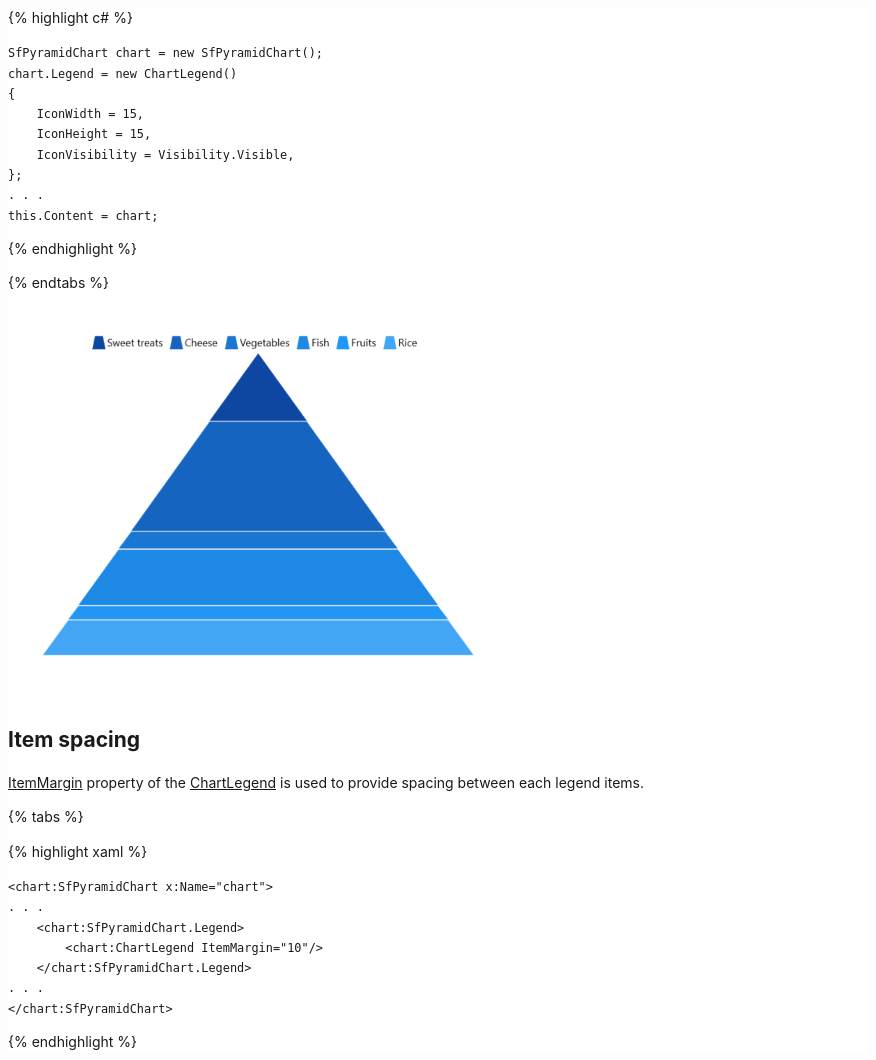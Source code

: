 {% highlight c# %}

    SfPyramidChart chart = new SfPyramidChart();
    chart.Legend = new ChartLegend()
    {
        IconWidth = 15,
        IconHeight = 15,
        IconVisibility = Visibility.Visible,
    };
    . . . 
    this.Content = chart;

{% endhighlight %}

{% endtabs %}

![Legend icon in WinUI Chart](Legend_Images/WinUI_chart_legend_customize.png)

## Item spacing

[ItemMargin](https://help.syncfusion.com/cr/winui/Syncfusion.UI.Xaml.Charts.ChartLegend.html#Syncfusion_UI_Xaml_Charts_ChartLegend_ItemMargin) property of the [ChartLegend](https://help.syncfusion.com/cr/winui/Syncfusion.UI.Xaml.Charts.ChartLegend.html) is used to provide spacing between each legend items.

{% tabs %}

{% highlight xaml %}

    <chart:SfPyramidChart x:Name="chart">
    . . .
        <chart:SfPyramidChart.Legend>
            <chart:ChartLegend ItemMargin="10"/>
        </chart:SfPyramidChart.Legend>
    . . .
    </chart:SfPyramidChart>

{% endhighlight %}
